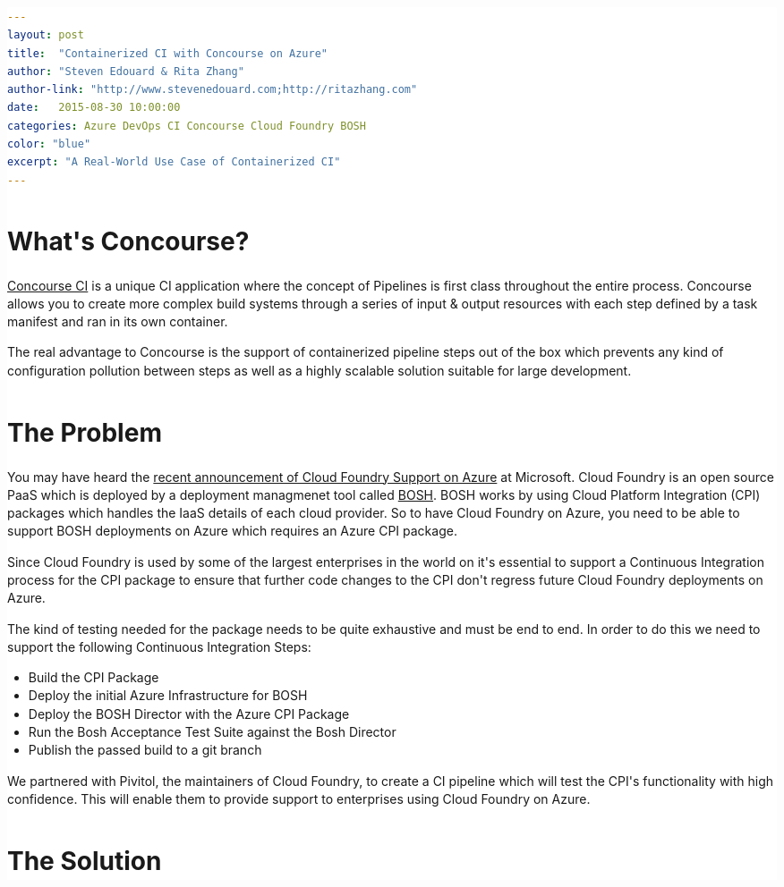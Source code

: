 ```yaml
---
layout: post
title:  "Containerized CI with Concourse on Azure"
author: "Steven Edouard & Rita Zhang"
author-link: "http://www.stevenedouard.com;http://ritazhang.com"
date:   2015-08-30 10:00:00
categories: Azure DevOps CI Concourse Cloud Foundry BOSH
color: "blue"
excerpt: "A Real-World Use Case of Containerized CI"
---
```


# What's Concourse?

[Concourse CI](http://concourse.ci) is a unique CI application where the concept of Pipelines is first class throughout the entire process. Concourse allows you to create more complex build systems through a series of input & output resources with each step defined by a task manifest and ran in its own container.

The real advantage to Concourse is the support of containerized pipeline steps out of the box which prevents any kind of configuration pollution between steps as well as a highly scalable solution suitable for large development.

# The Problem

You may have heard the [recent announcement of Cloud Foundry Support on Azure]() at Microsoft. Cloud Foundry is an open source PaaS which is deployed by a deployment managmenet tool called [BOSH](http://bosh.org). BOSH works by using Cloud Platform Integration (CPI) packages which handles the IaaS details of each cloud provider. So to have Cloud Foundry on Azure, you need to be able to support BOSH deployments on Azure which requires an Azure CPI package.

Since Cloud Foundry is used by some of the largest enterprises in the world on it's essential to support a Continuous Integration process for the CPI package to ensure that further code changes to the CPI don't regress future Cloud Foundry deployments on Azure. 

The kind of testing needed for the package needs to be quite exhaustive and must be end to end. In order to do this we need to support the following Continuous Integration Steps:

- Build the CPI Package
- Deploy the initial Azure Infrastructure for BOSH
- Deploy the BOSH Director with the Azure CPI Package
- Run the Bosh Acceptance Test Suite against the Bosh Director
- Publish the passed build to a git branch

We partnered with Pivitol, the maintainers of Cloud Foundry, to create a CI pipeline which will test the CPI's functionality with high confidence. This will enable them to provide support to enterprises using Cloud Foundry on Azure.

# The Solution
